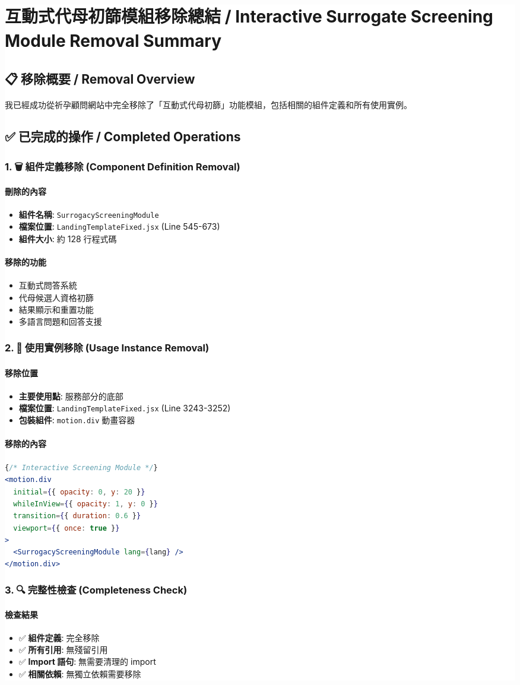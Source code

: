 # 互動式代母初篩模組移除總結 / Interactive Surrogate Screening Module Removal Summary

## 📋 移除概要 / Removal Overview

我已經成功從祈孕顧問網站中完全移除了「互動式代母初篩」功能模組，包括相關的組件定義和所有使用實例。

## ✅ 已完成的操作 / Completed Operations

### 1. 🗑️ 組件定義移除 (Component Definition Removal)

#### 刪除的內容
- **組件名稱**: `SurrogacyScreeningModule`
- **檔案位置**: `LandingTemplateFixed.jsx` (Line 545-673)
- **組件大小**: 約 128 行程式碼

#### 移除的功能
- 互動式問答系統
- 代母候選人資格初篩
- 結果顯示和重置功能
- 多語言問題和回答支援

### 2. 📍 使用實例移除 (Usage Instance Removal)

#### 移除位置
- **主要使用點**: 服務部分的底部
- **檔案位置**: `LandingTemplateFixed.jsx` (Line 3243-3252)
- **包裝組件**: `motion.div` 動畫容器

#### 移除的內容
```jsx
{/* Interactive Screening Module */}
<motion.div
  initial={{ opacity: 0, y: 20 }}
  whileInView={{ opacity: 1, y: 0 }}
  transition={{ duration: 0.6 }}
  viewport={{ once: true }}
>
  <SurrogacyScreeningModule lang={lang} />
</motion.div>
```

### 3. 🔍 完整性檢查 (Completeness Check)

#### 檢查結果
- ✅ **組件定義**: 完全移除
- ✅ **所有引用**: 無殘留引用
- ✅ **Import 語句**: 無需要清理的 import
- ✅ **相關依賴**: 無獨立依賴需要移除
